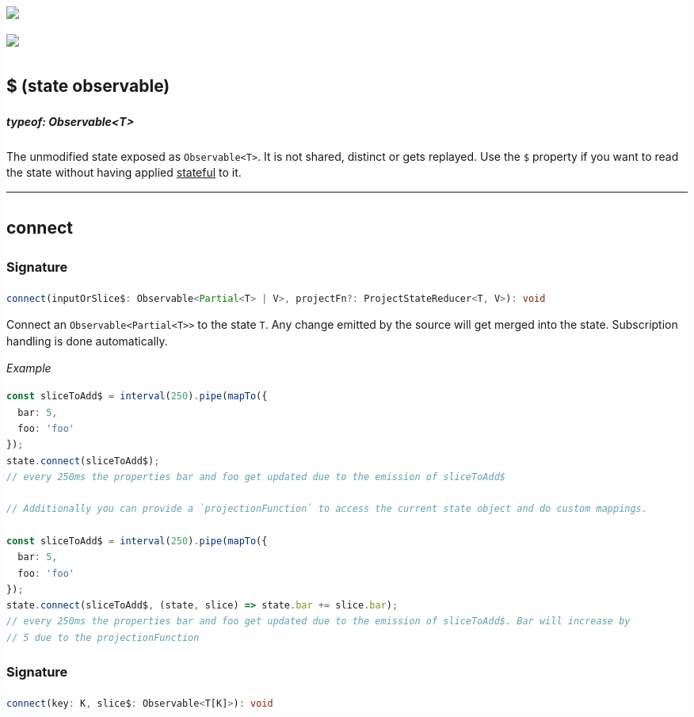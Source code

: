 ![](../../../../../libs/state/docs/images/api-schema.jpg)

![](../../../../../libs/state/docs/images/api-reveal.jpg)

## $ (state observable)

##### typeof: Observable&#60;T&#62;

The unmodified state exposed as `Observable<T>`. It is not shared, distinct or gets replayed.
Use the `$` property if you want to read the state without having applied [stateful](rxjs-operators/stateful.md) to it.

---

## connect

### Signature

```typescript
connect(inputOrSlice$: Observable<Partial<T> | V>, projectFn?: ProjectStateReducer<T, V>): void
```

Connect an `Observable<Partial<T>>` to the state `T`.
Any change emitted by the source will get merged into the state.
Subscription handling is done automatically.

_Example_

```typescript
const sliceToAdd$ = interval(250).pipe(mapTo({
  bar: 5,
  foo: 'foo'
});
state.connect(sliceToAdd$);
// every 250ms the properties bar and foo get updated due to the emission of sliceToAdd$

// Additionally you can provide a `projectionFunction` to access the current state object and do custom mappings.

const sliceToAdd$ = interval(250).pipe(mapTo({
  bar: 5,
  foo: 'foo'
});
state.connect(sliceToAdd$, (state, slice) => state.bar += slice.bar);
// every 250ms the properties bar and foo get updated due to the emission of sliceToAdd$. Bar will increase by
// 5 due to the projectionFunction
```

### Signature

```typescript
connect(key: K, slice$: Observable<T[K]>): void
```

